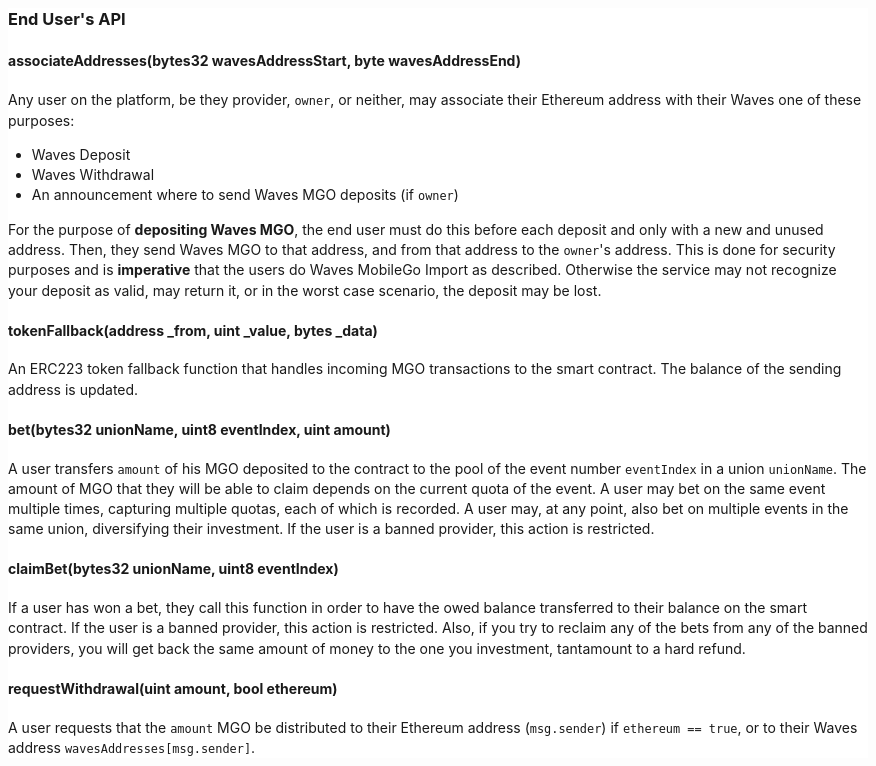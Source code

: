 ### End User's API

#### associateAddresses(bytes32 wavesAddressStart, byte wavesAddressEnd)
Any user on the platform, be they provider, `owner`, or neither, may associate their Ethereum address with their Waves one of these purposes:

* Waves Deposit
* Waves Withdrawal
* An announcement where to send Waves MGO deposits (if `owner`)

For the purpose of **depositing Waves MGO**, the end user must do this before each deposit and only with a new and unused address. Then, they send Waves MGO to that address, and from that address to the `owner`'s address. This is done for security purposes and is **imperative** that the users do Waves MobileGo Import as described. Otherwise the service may not recognize your deposit as valid, may return it, or in the worst case scenario, the deposit may be lost.

#### tokenFallback(address \_from, uint \_value, bytes \_data)
An ERC223 token fallback function that handles incoming MGO transactions to the smart contract. The balance of the sending address is updated.

#### bet(bytes32 unionName, uint8 eventIndex, uint amount)
A user transfers `amount` of his MGO deposited to the contract to the pool of the event number `eventIndex` in a union `unionName`. The amount of MGO that they will be able to claim depends on the current quota of the event. A user may bet on the same event multiple  times, capturing multiple quotas, each of which is recorded. A user may, at any point, also bet on multiple events in the same union, diversifying their investment. If the user is a banned provider, this action is restricted.

#### claimBet(bytes32 unionName, uint8 eventIndex) 
If a user has won a bet, they call this function in order to have the owed balance transferred to their balance on the smart contract. If the user is a banned provider, this action is restricted. Also, if you try to reclaim any of the bets from any of the banned providers, you will get back the same amount of money to the one you investment, tantamount to a hard refund.

#### requestWithdrawal(uint amount, bool ethereum) 
A user requests that the `amount` MGO be distributed to their Ethereum address (`msg.sender`) if `ethereum == true`, or to their Waves address `wavesAddresses[msg.sender]`.
